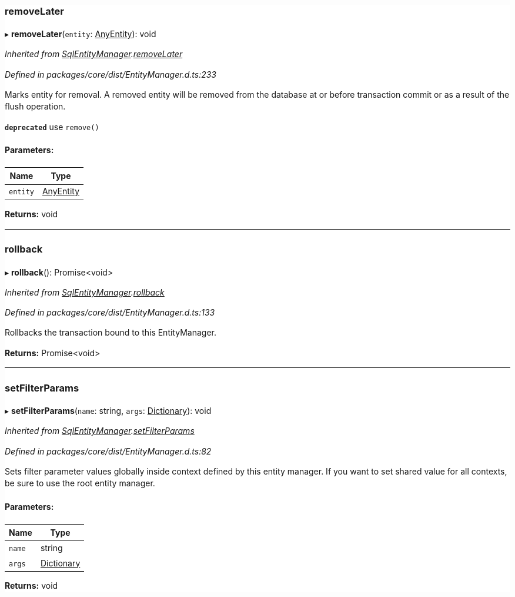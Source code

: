 ### removeLater

▸ **removeLater**(`entity`: [AnyEntity](../index.md#anyentity)): void

*Inherited from [SqlEntityManager](sqlentitymanager.md).[removeLater](sqlentitymanager.md#removelater)*

*Defined in packages/core/dist/EntityManager.d.ts:233*

Marks entity for removal.
A removed entity will be removed from the database at or before transaction commit or as a result of the flush operation.

**`deprecated`** use `remove()`

#### Parameters:

Name | Type |
------ | ------ |
`entity` | [AnyEntity](../index.md#anyentity) |

**Returns:** void

___

### rollback

▸ **rollback**(): Promise&#60;void>

*Inherited from [SqlEntityManager](sqlentitymanager.md).[rollback](sqlentitymanager.md#rollback)*

*Defined in packages/core/dist/EntityManager.d.ts:133*

Rollbacks the transaction bound to this EntityManager.

**Returns:** Promise&#60;void>

___

### setFilterParams

▸ **setFilterParams**(`name`: string, `args`: [Dictionary](../index.md#dictionary)): void

*Inherited from [SqlEntityManager](sqlentitymanager.md).[setFilterParams](sqlentitymanager.md#setfilterparams)*

*Defined in packages/core/dist/EntityManager.d.ts:82*

Sets filter parameter values globally inside context defined by this entity manager.
If you want to set shared value for all contexts, be sure to use the root entity manager.

#### Parameters:

Name | Type |
------ | ------ |
`name` | string |
`args` | [Dictionary](../index.md#dictionary) |

**Returns:** void
